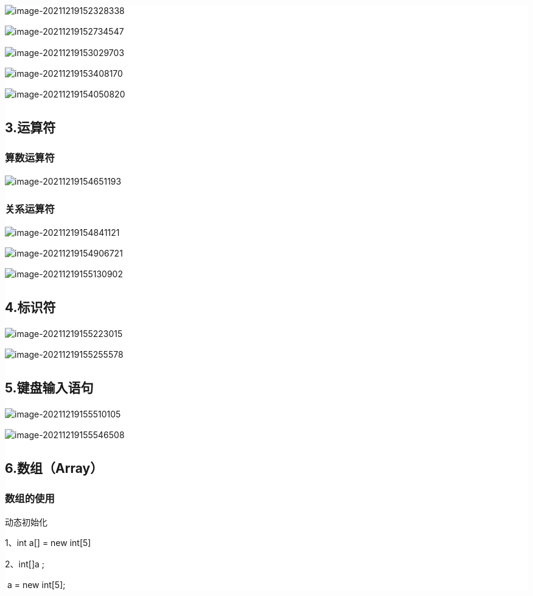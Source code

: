 ![image-20211219152328338](C:\Users\12518\AppData\Roaming\Typora\typora-user-images\image-20211219152328338.png)

![image-20211219152734547](C:\Users\12518\AppData\Roaming\Typora\typora-user-images\image-20211219152734547.png)

![image-20211219153029703](C:\Users\12518\AppData\Roaming\Typora\typora-user-images\image-20211219153029703.png)

![image-20211219153408170](C:\Users\12518\AppData\Roaming\Typora\typora-user-images\image-20211219153408170.png)

![image-20211219154050820](C:\Users\12518\AppData\Roaming\Typora\typora-user-images\image-20211219154050820.png)

## 3.运算符

### 算数运算符

![image-20211219154651193](C:\Users\12518\AppData\Roaming\Typora\typora-user-images\image-20211219154651193.png)

### 关系运算符

![image-20211219154841121](C:\Users\12518\AppData\Roaming\Typora\typora-user-images\image-20211219154841121.png)

![image-20211219154906721](C:\Users\12518\AppData\Roaming\Typora\typora-user-images\image-20211219154906721.png)

![image-20211219155130902](C:\Users\12518\AppData\Roaming\Typora\typora-user-images\image-20211219155130902.png)

## 4.标识符

![image-20211219155223015](C:\Users\12518\AppData\Roaming\Typora\typora-user-images\image-20211219155223015.png)

![image-20211219155255578](C:\Users\12518\AppData\Roaming\Typora\typora-user-images\image-20211219155255578.png)

## 5.键盘输入语句

![image-20211219155510105](C:\Users\12518\AppData\Roaming\Typora\typora-user-images\image-20211219155510105.png)

![image-20211219155546508](C:\Users\12518\AppData\Roaming\Typora\typora-user-images\image-20211219155546508.png)

## 6.数组（Array）

### 数组的使用

动态初始化

1、int a[] = new int[5]

2、int[]a  ;

​      a = new int[5];
